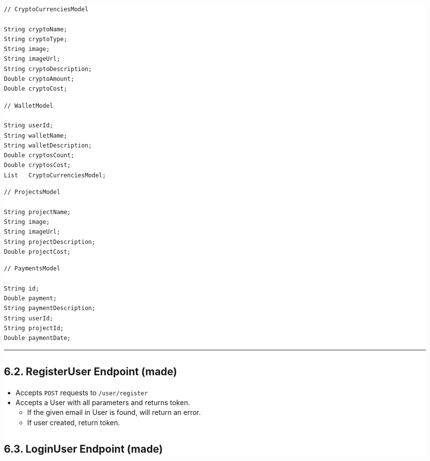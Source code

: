 ```
// CryptoCurrenciesModel

String cryptoName;
String cryptoType;
String image;
String imageUrl;
String cryptoDescription;
Double cryptoAmount;
Double cryptoCost;
```

```
// WalletModel

String userId;
String walletName;
String walletDescription;
Double cryptosCount;
Double cryptosCost;
List   CryptoCurrenciesModel;
```

```
// ProjectsModel

String projectName;
String image;
String imageUrl;
String projectDescription;
Double projectCost;
```

```
// PaymentsModel

String id;
Double payment;
String paymentDescription;
String userId;
String projectId;
Double paymentDate;
```
----------------------------------------------------
## 6.2. RegisterUser Endpoint (made)

* Accepts `POST` requests to `/user/register`
* Accepts a User with all parameters and returns token.
  * If the given email in User is found, will return an error.
  * If user created, return token.

## 6.3. LoginUser Endpoint (made)
